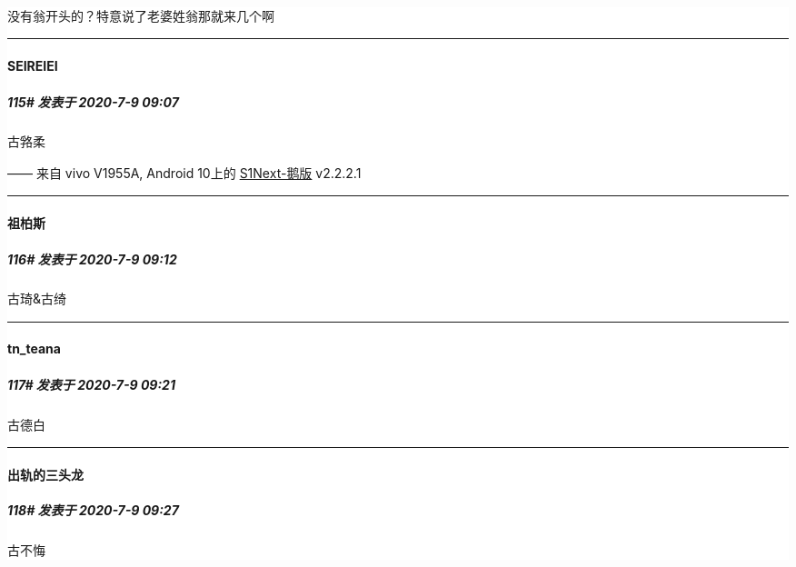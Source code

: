 
没有翁开头的？特意说了老婆姓翁那就来几个啊







-----

####  SEIREIEI  
##### 115#       发表于 2020-7-9 09:07




古嗠柔

—— 来自 vivo V1955A, Android 10上的 [S1Next-鹅版](https://github.com/ykrank/S1-Next/releases) v2.2.2.1







-----

####  祖柏斯  
##### 116#       发表于 2020-7-9 09:12




古琦&amp;古绮







-----

####  tn_teana  
##### 117#       发表于 2020-7-9 09:21




古德白







-----

####  出轨的三头龙  
##### 118#       发表于 2020-7-9 09:27




古不悔



